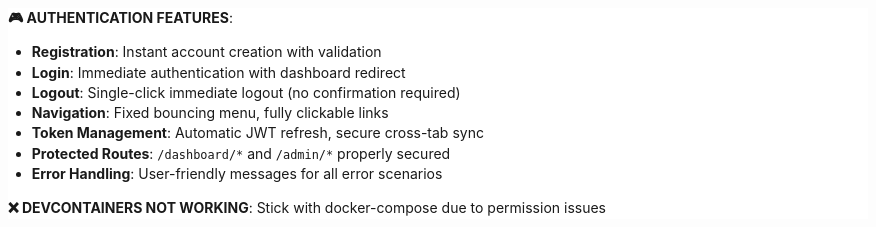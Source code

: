 **🎮 AUTHENTICATION FEATURES**:
- **Registration**: Instant account creation with validation
- **Login**: Immediate authentication with dashboard redirect  
- **Logout**: Single-click immediate logout (no confirmation required)
- **Navigation**: Fixed bouncing menu, fully clickable links
- **Token Management**: Automatic JWT refresh, secure cross-tab sync
- **Protected Routes**: `/dashboard/*` and `/admin/*` properly secured
- **Error Handling**: User-friendly messages for all error scenarios

**❌ DEVCONTAINERS NOT WORKING**: Stick with docker-compose due to permission issues
